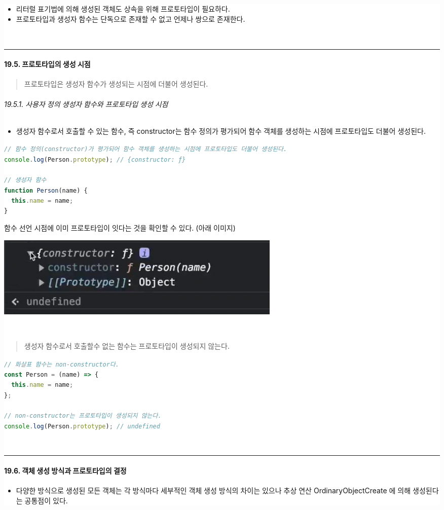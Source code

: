 - 리터럴 표기법에 의해 생성된 객체도 상속을 위해 프로토타입이 필요하다.
- 프로토타입과 생성자 함수는 단독으로 존재할 수 없고 언제나 쌍으로 존재한다.

<br>

---

#### 19.5. 프로토타입의 생성 시점

> 프로토타입은 생성자 함수가 생성되는 시점에 더불어 생성된다.

###### 19.5.1. 사용자 정의 생성자 함수와 프로토타입 생성 시점

- 생성자 함수로서 호출할 수 있는 함수, 즉 constructor는 함수 정의가 평가되어 함수 객체를 생성하는 시점에 프로토타입도 더불어 생성된다.

```js
// 함수 정의(constructor)가 평가되어 함수 객체를 생성하는 시점에 프로토타입도 더불어 생성된다.
console.log(Person.prototype); // {constructor: ƒ}

// 생성자 함수
function Person(name) {
  this.name = name;
}
```

함수 선언 시점에 이미 프로토타입이 잇다는 것을 확인할 수 있다. (아래 이미지)

![](../../assets/images/js_study/19.5.png)

<br>

> 생성자 함수로서 호출할수 없는 함수는 프로토타입이 생성되지 않는다.

```js
// 화살표 함수는 non-constructor다.
const Person = (name) => {
  this.name = name;
};

// non-constructor는 프로토타입이 생성되지 않는다.
console.log(Person.prototype); // undefined
```

<br>

---

#### 19.6. 객체 생성 방식과 프로토타입의 결정

- 다양한 방식으로 생성된 모든 객체는 각 방식마다 세부적인 객체 생성 방식의 차이는 있으나 추상 연산 OrdinaryObjectCreate 에 의해 생성된다는 공통점이 있다.
